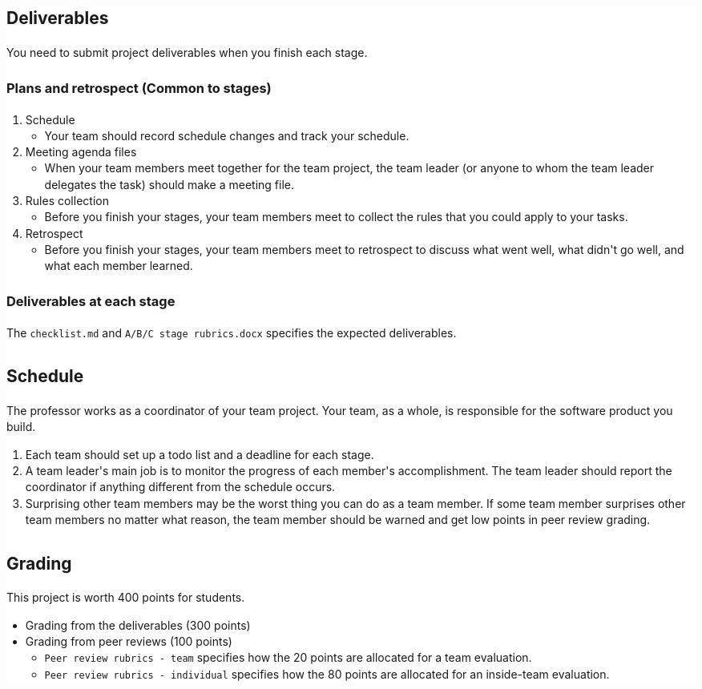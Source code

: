 ## Deliverables

You need to submit project deliverables when you finish each stage. 

### Plans and retrospect (Common to stages)

1. Schedule
    * Your team should record schedule changes and track your schedule. 
2. Meeting agenda files
    * When your team members meet together for the team project, the team leader (or anyone to whom the team leader delegates the task) should make a meeting file.
3. Rules collection
    * Before you finish your stages, your team members meet to collect the rules that you could apply to your tasks.
4. Retrospect 
    * Before you finish your stages, your team members meet to retrospect to discuss what went well, what didn't go well, and what each member learned. 
        
### Deliverables at each stage

The `checklist.md` and `A/B/C stage rubrics.docx` specifies the expected deliverables. 
    
## Schedule

The professor works as a coordinator of your team project. Your team, as a whole, is responsible for the software product you build. 

1. Each team should set up a todo list and a deadline for each stage. 
1. A team leader's main job is to monitor the progress of each member's accomplishment. The team leader should report the coordinator if anything different from the schedule occurs.
1. Surprising other team members may be the worst thing you can do as a team member. If some team member surprises other team members no matter what reason, the team member should be warned and get low points in peer review grading. 
 
## Grading

This project is worth 400 points for students.

* Grading from the deliverables (300 points)
* Grading from peer reviews (100 points)
    * `Peer review rubrics - team` specifies how the 20 points are allocated for a team evaluation.
    * `Peer review rubrics - individual` specifies how the 80 points are allocated for an inside-team evaluation.
